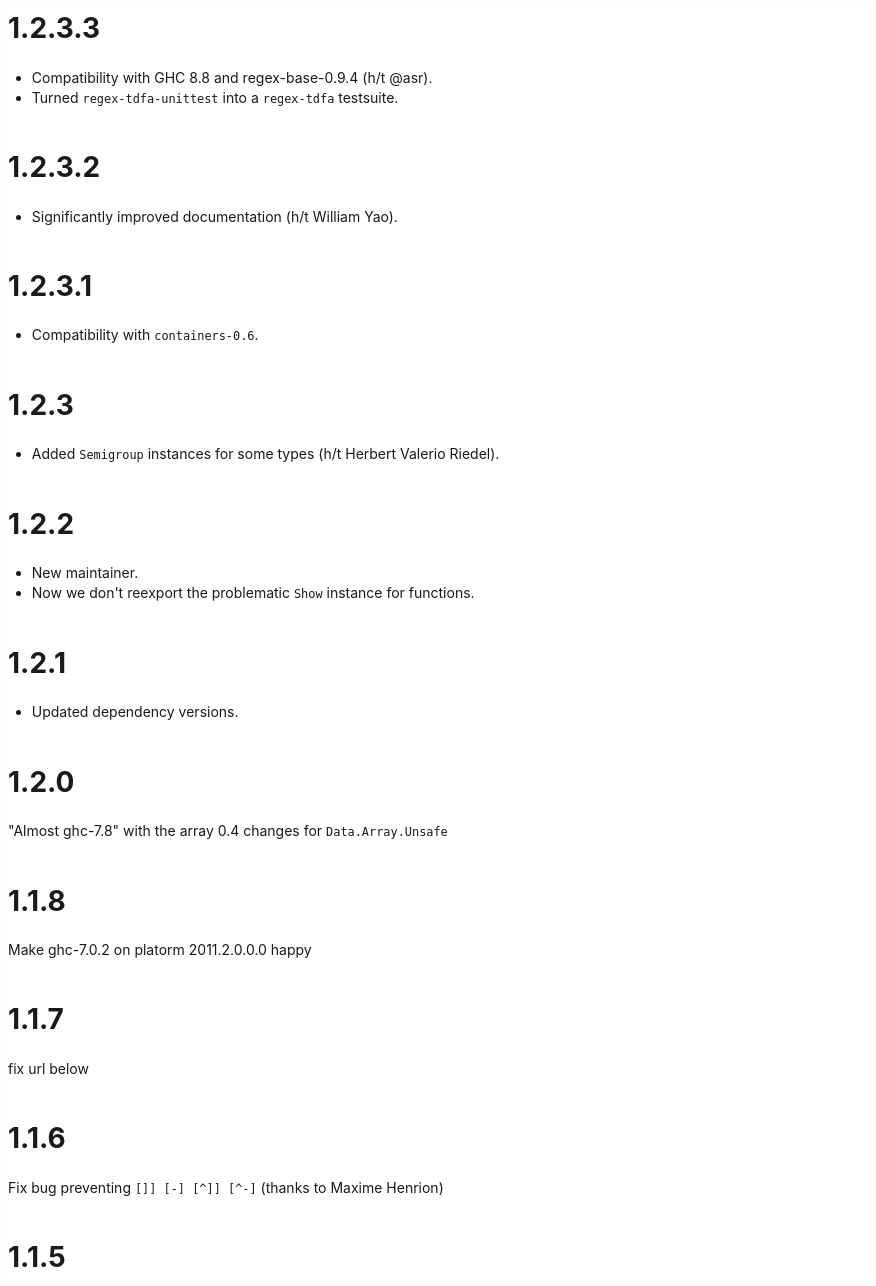 # 1.2.3.3

* Compatibility with GHC 8.8 and regex-base-0.9.4 (h/t @asr).
* Turned `regex-tdfa-unittest` into a `regex-tdfa` testsuite.

# 1.2.3.2

* Significantly improved documentation (h/t William Yao).

# 1.2.3.1

* Compatibility with `containers-0.6`.

# 1.2.3

* Added `Semigroup` instances for some types (h/t Herbert Valerio Riedel).

# 1.2.2

* New maintainer.
* Now we don't reexport the problematic `Show` instance for functions.

# 1.2.1

* Updated dependency versions.

# 1.2.0

"Almost ghc-7.8" with the array 0.4 changes for `Data.Array.Unsafe`

# 1.1.8

Make ghc-7.0.2 on platorm 2011.2.0.0.0 happy

# 1.1.7

fix url below

# 1.1.6

Fix bug preventing `[]] [-] [^]] [^-]` (thanks to Maxime Henrion)

# 1.1.5
